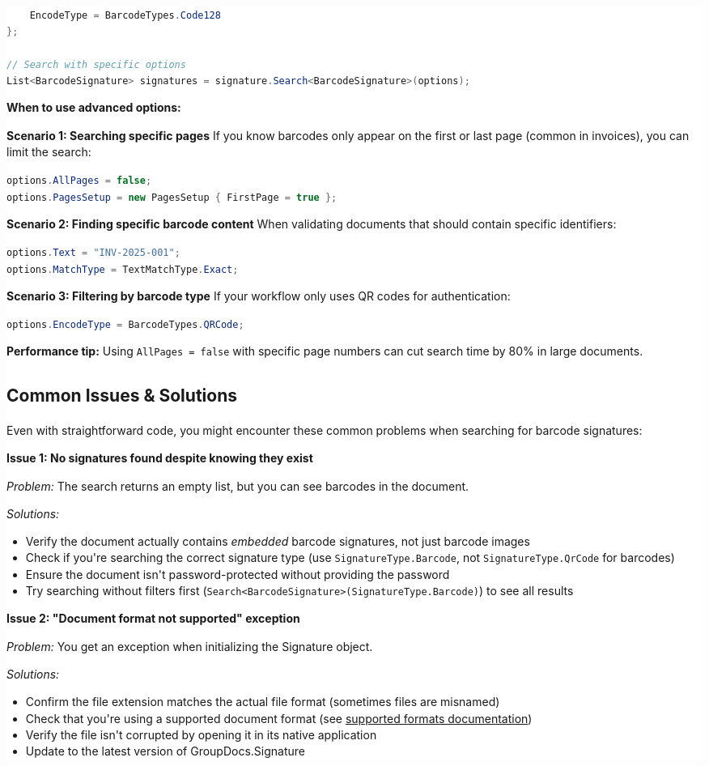 ```csharp
    EncodeType = BarcodeTypes.Code128
};

// Search with specific options
List<BarcodeSignature> signatures = signature.Search<BarcodeSignature>(options);
```

**When to use advanced options:**

**Scenario 1: Searching specific pages**
If you know barcodes only appear on the first or last page (common in invoices), you can limit the search:
```csharp
options.AllPages = false;
options.PagesSetup = new PagesSetup { FirstPage = true };
```

**Scenario 2: Finding specific barcode content**
When validating documents that should contain specific identifiers:
```csharp
options.Text = "INV-2025-001";
options.MatchType = TextMatchType.Exact;
```

**Scenario 3: Filtering by barcode type**
If your workflow only uses QR codes for authentication:
```csharp
options.EncodeType = BarcodeTypes.QRCode;
```

**Performance tip:** Using `AllPages = false` with specific page numbers can cut search time by 80% in large documents.

## Common Issues & Solutions

Even with straightforward code, you might encounter these common problems when searching for barcode signatures:

**Issue 1: No signatures found despite knowing they exist**

*Problem:* The search returns an empty list, but you can see barcodes in the document.

*Solutions:*
- Verify the document actually contains *embedded* barcode signatures, not just barcode images
- Check if you're searching the correct signature type (use `SignatureType.Barcode`, not `SignatureType.QrCode` for barcodes)
- Ensure the document isn't password-protected without providing the password
- Try searching without filters first (`Search<BarcodeSignature>(SignatureType.Barcode)`) to see all results

**Issue 2: "Document format not supported" exception**

*Problem:* You get an exception when initializing the Signature object.

*Solutions:*
- Confirm the file extension matches the actual file format (sometimes files are misnamed)
- Check that you're using a supported document format (see [supported formats documentation](https://docs.groupdocs.com/signature/net/supported-document-formats/))
- Verify the file isn't corrupted by opening it in its native application
- Update to the latest version of GroupDocs.Signature
